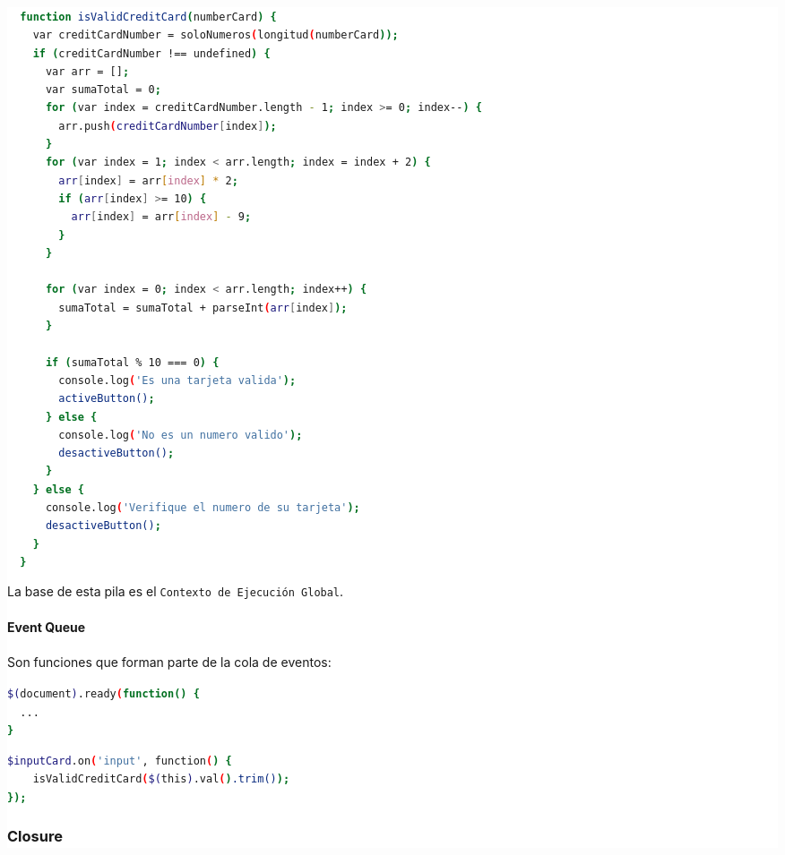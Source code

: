 ```bash
  function isValidCreditCard(numberCard) {
    var creditCardNumber = soloNumeros(longitud(numberCard));
    if (creditCardNumber !== undefined) {
      var arr = [];
      var sumaTotal = 0;
      for (var index = creditCardNumber.length - 1; index >= 0; index--) {
        arr.push(creditCardNumber[index]);
      }
      for (var index = 1; index < arr.length; index = index + 2) {
        arr[index] = arr[index] * 2;
        if (arr[index] >= 10) {
          arr[index] = arr[index] - 9;
        }
      }

      for (var index = 0; index < arr.length; index++) {
        sumaTotal = sumaTotal + parseInt(arr[index]);
      }

      if (sumaTotal % 10 === 0) {
        console.log('Es una tarjeta valida');
        activeButton();
      } else {
        console.log('No es un numero valido');
        desactiveButton();
      }
    } else {
      console.log('Verifique el numero de su tarjeta');
      desactiveButton();
    }
  }
```

La base de esta pila es el `Contexto de Ejecución Global`.

#### **Event Queue**

Son funciones que forman parte de la cola de eventos:

```bash
$(document).ready(function() {
  ...
}
```

```bash
$inputCard.on('input', function() {
    isValidCreditCard($(this).val().trim());
});
```

### **Closure**
